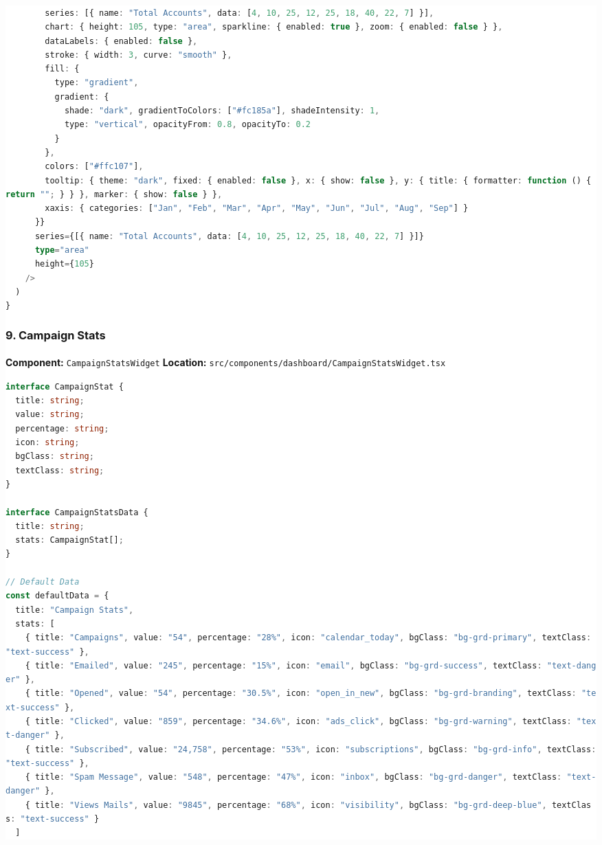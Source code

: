 ```typescript
        series: [{ name: "Total Accounts", data: [4, 10, 25, 12, 25, 18, 40, 22, 7] }],
        chart: { height: 105, type: "area", sparkline: { enabled: true }, zoom: { enabled: false } },
        dataLabels: { enabled: false },
        stroke: { width: 3, curve: "smooth" },
        fill: {
          type: "gradient",
          gradient: {
            shade: "dark", gradientToColors: ["#fc185a"], shadeIntensity: 1,
            type: "vertical", opacityFrom: 0.8, opacityTo: 0.2
          }
        },
        colors: ["#ffc107"],
        tooltip: { theme: "dark", fixed: { enabled: false }, x: { show: false }, y: { title: { formatter: function () { return ""; } } }, marker: { show: false } },
        xaxis: { categories: ["Jan", "Feb", "Mar", "Apr", "May", "Jun", "Jul", "Aug", "Sep"] }
      }}
      series={[{ name: "Total Accounts", data: [4, 10, 25, 12, 25, 18, 40, 22, 7] }]}
      type="area"
      height={105}
    />
  )
}
```

### 9. Campaign Stats
**Component:** `CampaignStatsWidget`
**Location:** `src/components/dashboard/CampaignStatsWidget.tsx`

```typescript
interface CampaignStat {
  title: string;
  value: string;
  percentage: string;
  icon: string;
  bgClass: string;
  textClass: string;
}

interface CampaignStatsData {
  title: string;
  stats: CampaignStat[];
}

// Default Data
const defaultData = {
  title: "Campaign Stats",
  stats: [
    { title: "Campaigns", value: "54", percentage: "28%", icon: "calendar_today", bgClass: "bg-grd-primary", textClass: "text-success" },
    { title: "Emailed", value: "245", percentage: "15%", icon: "email", bgClass: "bg-grd-success", textClass: "text-danger" },
    { title: "Opened", value: "54", percentage: "30.5%", icon: "open_in_new", bgClass: "bg-grd-branding", textClass: "text-success" },
    { title: "Clicked", value: "859", percentage: "34.6%", icon: "ads_click", bgClass: "bg-grd-warning", textClass: "text-danger" },
    { title: "Subscribed", value: "24,758", percentage: "53%", icon: "subscriptions", bgClass: "bg-grd-info", textClass: "text-success" },
    { title: "Spam Message", value: "548", percentage: "47%", icon: "inbox", bgClass: "bg-grd-danger", textClass: "text-danger" },
    { title: "Views Mails", value: "9845", percentage: "68%", icon: "visibility", bgClass: "bg-grd-deep-blue", textClass: "text-success" }
  ]
```